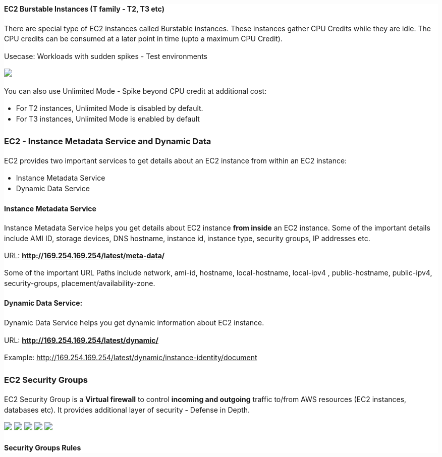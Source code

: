 #### EC2 Burstable Instances (T family - T2, T3 etc)

There are special type of EC2 instances called Burstable instances. These instances gather CPU Credits while they are idle. The CPU credits can be consumed at a later point in time (upto a maximum CPU Credit).

Usecase: Workloads with sudden spikes - Test environments

![](/images/aws/ec2-burstable-instances-cloudwatch.png)

You can also use Unlimited Mode - Spike beyond CPU credit at additional cost:
- For T2 instances, Unlimited Mode is disabled by default. 
- For T3 instances, Unlimited Mode is enabled by default

### EC2 - Instance Metadata Service and Dynamic Data

EC2 provides two important services to get details about an EC2 instance from within an EC2 instance:
- Instance Metadata Service
- Dynamic Data Service

#### Instance Metadata Service
Instance Metadata Service helps you get details about EC2 instance **from inside** an EC2 instance. Some of the important details include AMI ID, storage devices, DNS hostname, instance id, instance type, security groups, IP addresses etc.

URL: **http://169.254.169.254/latest/meta-data/**

Some of the important URL Paths include network, ami-id, hostname, local-hostname, local-ipv4 , public-hostname, public-ipv4, security-groups, placement/availability-zone.

#### Dynamic Data Service:
Dynamic Data Service helps you get dynamic information about EC2 instance.

URL: **http://169.254.169.254/latest/dynamic/**

Example: http://169.254.169.254/latest/dynamic/instance-identity/document

### EC2 Security Groups

EC2 Security Group is a **Virtual firewall** to control **incoming and outgoing** traffic to/from AWS resources (EC2 instances, databases etc). It provides additional layer of security - Defense in Depth.

![](./images/aws/00-icons/user.png)
![](./images/arrowbi.png)
![](./images/aws/00-icons/securitygroup.png)
![](./images/arrowbi.png)
![](./images/aws/00-icons/ec2instance.png)

#### Security Groups Rules
